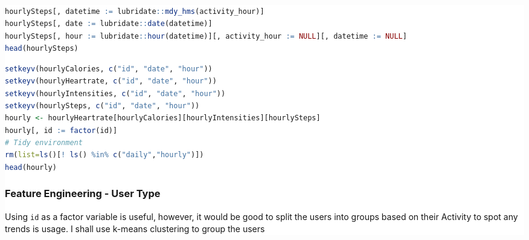 
```r
hourlySteps[, datetime := lubridate::mdy_hms(activity_hour)]
hourlySteps[, date := lubridate::date(datetime)]
hourlySteps[, hour := lubridate::hour(datetime)][, activity_hour := NULL][, datetime := NULL]
head(hourlySteps)
```

<div data-pagedtable="false">
  <script data-pagedtable-source type="application/json">
{"columns":[{"label":["id"],"name":[1],"type":["int64"],"align":["right"]},{"label":["step_total"],"name":[2],"type":["int"],"align":["right"]},{"label":["date"],"name":[3],"type":["date"],"align":["right"]},{"label":["hour"],"name":[4],"type":["int"],"align":["right"]}],"data":[{"1":"1503960366","2":"373","3":"2016-04-12","4":"0"},{"1":"1503960366","2":"160","3":"2016-04-12","4":"1"},{"1":"1503960366","2":"151","3":"2016-04-12","4":"2"},{"1":"1503960366","2":"0","3":"2016-04-12","4":"3"},{"1":"1503960366","2":"0","3":"2016-04-12","4":"4"},{"1":"1503960366","2":"0","3":"2016-04-12","4":"5"}],"options":{"columns":{"min":{},"max":[10]},"rows":{"min":[10],"max":[10]},"pages":{}}}
  </script>
</div>


```r
setkeyv(hourlyCalories, c("id", "date", "hour"))
setkeyv(hourlyHeartrate, c("id", "date", "hour"))
setkeyv(hourlyIntensities, c("id", "date", "hour"))
setkeyv(hourlySteps, c("id", "date", "hour"))
hourly <- hourlyHeartrate[hourlyCalories][hourlyIntensities][hourlySteps]
hourly[, id := factor(id)]
# Tidy environment
rm(list=ls()[! ls() %in% c("daily","hourly")])
head(hourly)
```

<div data-pagedtable="false">
  <script data-pagedtable-source type="application/json">
{"columns":[{"label":["id"],"name":[1],"type":["fct"],"align":["left"]},{"label":["date"],"name":[2],"type":["date"],"align":["right"]},{"label":["hour"],"name":[3],"type":["int"],"align":["right"]},{"label":["heartrate"],"name":[4],"type":["int"],"align":["right"]},{"label":["calories"],"name":[5],"type":["int"],"align":["right"]},{"label":["total_intensity"],"name":[6],"type":["int"],"align":["right"]},{"label":["average_intensity"],"name":[7],"type":["dbl"],"align":["right"]},{"label":["step_total"],"name":[8],"type":["int"],"align":["right"]}],"data":[{"1":"1503960366","2":"2016-04-12","3":"0","4":"NA","5":"81","6":"20","7":"0.333333","8":"373"},{"1":"1503960366","2":"2016-04-12","3":"1","4":"NA","5":"61","6":"8","7":"0.133333","8":"160"},{"1":"1503960366","2":"2016-04-12","3":"2","4":"NA","5":"59","6":"7","7":"0.116667","8":"151"},{"1":"1503960366","2":"2016-04-12","3":"3","4":"NA","5":"47","6":"0","7":"0.000000","8":"0"},{"1":"1503960366","2":"2016-04-12","3":"4","4":"NA","5":"48","6":"0","7":"0.000000","8":"0"},{"1":"1503960366","2":"2016-04-12","3":"5","4":"NA","5":"48","6":"0","7":"0.000000","8":"0"}],"options":{"columns":{"min":{},"max":[10]},"rows":{"min":[10],"max":[10]},"pages":{}}}
  </script>
</div>

### Feature Engineering - User Type

Using `id` as a factor variable is useful, however, it would be good to split the users into groups based on their Activity to spot any trends is usage. I shall use k-means clustering to group the users
